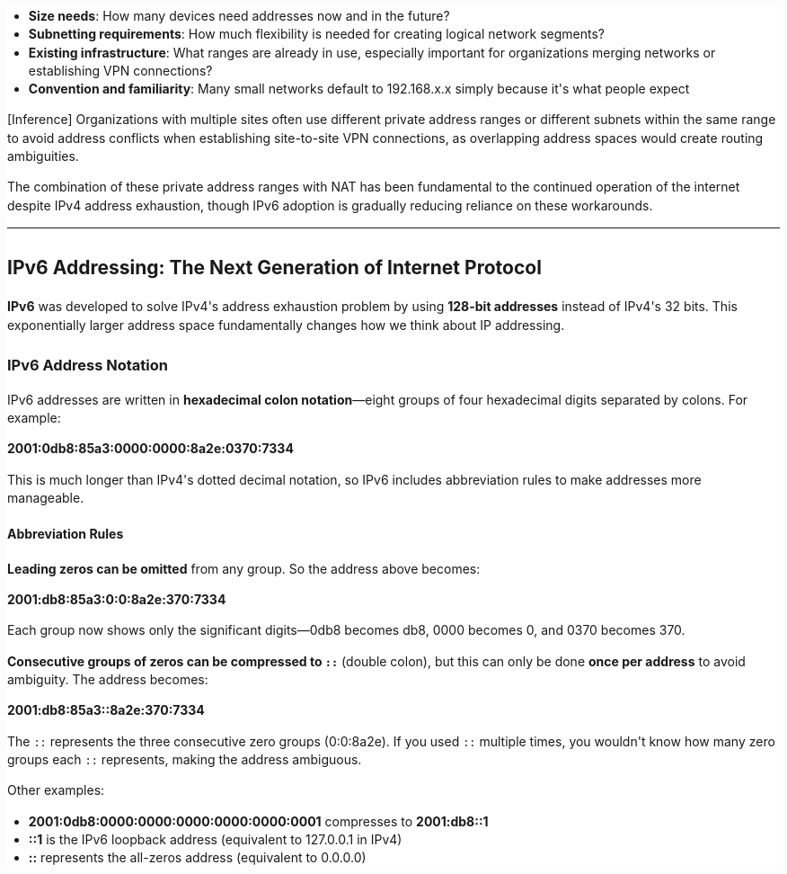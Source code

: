 - **Size needs**: How many devices need addresses now and in the future?
- **Subnetting requirements**: How much flexibility is needed for creating logical network segments?
- **Existing infrastructure**: What ranges are already in use, especially important for organizations merging networks or establishing VPN connections?
- **Convention and familiarity**: Many small networks default to 192.168.x.x simply because it's what people expect

[Inference] Organizations with multiple sites often use different private address ranges or different subnets within the same range to avoid address conflicts when establishing site-to-site VPN connections, as overlapping address spaces would create routing ambiguities.

The combination of these private address ranges with NAT has been fundamental to the continued operation of the internet despite IPv4 address exhaustion, though IPv6 adoption is gradually reducing reliance on these workarounds.

---

## IPv6 Addressing: The Next Generation of Internet Protocol

**IPv6** was developed to solve IPv4's address exhaustion problem by using **128-bit addresses** instead of IPv4's 32 bits. This exponentially larger address space fundamentally changes how we think about IP addressing.

### IPv6 Address Notation

IPv6 addresses are written in **hexadecimal colon notation**—eight groups of four hexadecimal digits separated by colons. For example:

**2001:0db8:85a3:0000:0000:8a2e:0370:7334**

This is much longer than IPv4's dotted decimal notation, so IPv6 includes abbreviation rules to make addresses more manageable.

#### Abbreviation Rules

**Leading zeros can be omitted** from any group. So the address above becomes:

**2001:db8:85a3:0:0:8a2e:370:7334**

Each group now shows only the significant digits—0db8 becomes db8, 0000 becomes 0, and 0370 becomes 370.

**Consecutive groups of zeros can be compressed to `::`** (double colon), but this can only be done **once per address** to avoid ambiguity. The address becomes:

**2001:db8:85a3::8a2e:370:7334**

The `::` represents the three consecutive zero groups (0:0:8a2e). If you used `::` multiple times, you wouldn't know how many zero groups each `::` represents, making the address ambiguous.

Other examples:

- **2001:0db8:0000:0000:0000:0000:0000:0001** compresses to **2001:db8::1**
- **::1** is the IPv6 loopback address (equivalent to 127.0.0.1 in IPv4)
- **::** represents the all-zeros address (equivalent to 0.0.0.0)
